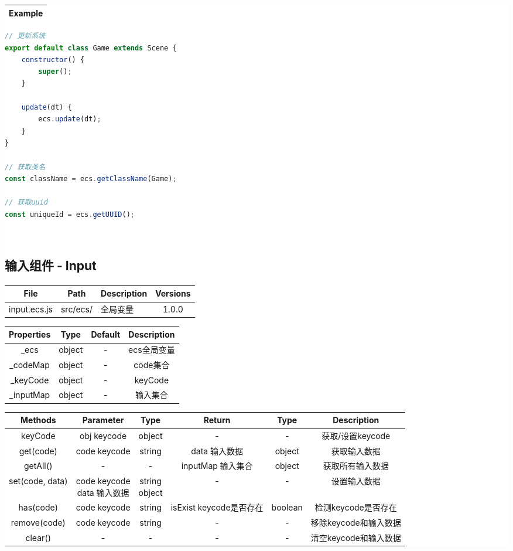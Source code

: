 | Example |
| :-------- |
```javaScript
// 更新系统
export default class Game extends Scene {
    constructor() {
        super();
    }

    update(dt) {
        ecs.update(dt);
    }
}

// 获取类名
const className = ecs.getClassName(Game);

// 获取uuid
const uniqueId = ecs.getUUID();
``` 

&nbsp;

##  输入组件 - Input

| File | Path | Description | Versions |
| :--------: | :--------: | -------- | :--------: |
| input.ecs.js | src/ecs/ | 全局变量 | 1.0.0 |

| Properties | Type | Default | Description |
| :--------: | :--------: | :--------: | :--------: |
| _ecs | object | - | ecs全局变量 |
| _codeMap | object | - | code集合 |
| _keyCode | object | - | keyCode |
| _inputMap | object | - | 输入集合 |

| Methods | Parameter | Type | Return | Type | Description |
| :--------: | :--------: | :--------: | :--------: |:--------: | :--------: |
| keyCode | obj keycode | object | - | - | 获取/设置keycode |
| get(code) | code keycode | string | data 输入数据 | object | 获取输入数据 |
| getAll() | - | - | inputMap 输入集合 | object | 获取所有输入数据 |
| set(code, data) | code keycode<br />data 输入数据 | string<br />object | - | - | 设置输入数据 |
| has(code) | code keycode | string | isExist keycode是否存在 | boolean | 检测keycode是否存在 |
| remove(code) | code keycode | string | - | - | 移除keycode和输入数据 |
| clear() | - | - | - | - | 清空keycode和输入数据 |
